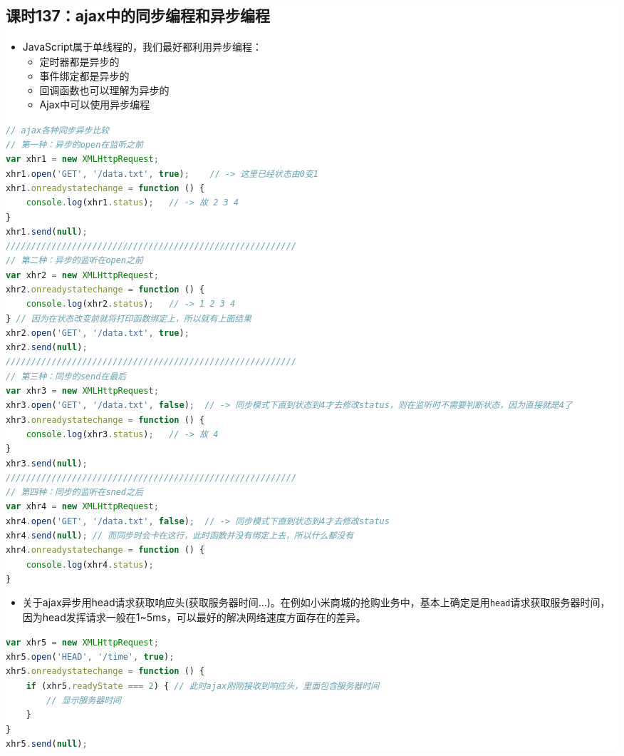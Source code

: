 ## 课时137：ajax中的同步编程和异步编程

- JavaScript属于单线程的，我们最好都利用异步编程：
  - 定时器都是异步的
  - 事件绑定都是异步的
  - 回调函数也可以理解为异步的
  - Ajax中可以使用异步编程

```javascript
// ajax各种同步异步比较
// 第一种：异步的open在监听之前
var xhr1 = new XMLHttpRequest;
xhr1.open('GET', '/data.txt', true);    // -> 这里已经状态由0变1
xhr1.onreadystatechange = function () {
    console.log(xhr1.status);   // -> 故 2 3 4
}
xhr1.send(null);
/////////////////////////////////////////////////////////
// 第二种：异步的监听在open之前
var xhr2 = new XMLHttpRequest;
xhr2.onreadystatechange = function () { 
    console.log(xhr2.status);   // -> 1 2 3 4
} // 因为在状态改变前就将打印函数绑定上，所以就有上面结果
xhr2.open('GET', '/data.txt', true); 
xhr2.send(null);
/////////////////////////////////////////////////////////
// 第三种：同步的send在最后
var xhr3 = new XMLHttpRequest;
xhr3.open('GET', '/data.txt', false);  // -> 同步模式下直到状态到4才去修改status，则在监听时不需要判断状态，因为直接就是4了
xhr3.onreadystatechange = function () {
    console.log(xhr3.status);   // -> 故 4
}
xhr3.send(null);
/////////////////////////////////////////////////////////
// 第四种：同步的监听在sned之后
var xhr4 = new XMLHttpRequest;
xhr4.open('GET', '/data.txt', false);  // -> 同步模式下直到状态到4才去修改status
xhr4.send(null); // 而同步时会卡在这行，此时函数并没有绑定上去，所以什么都没有
xhr4.onreadystatechange = function () {
    console.log(xhr4.status);
}
```

- 关于ajax异步用head请求获取响应头(获取服务器时间...)。在例如小米商城的抢购业务中，基本上确定是用`head`请求获取服务器时间，因为head发挥请求一般在1~5ms，可以最好的解决网络速度方面存在的差异。

```javascript
var xhr5 = new XMLHttpRequest;
xhr5.open('HEAD', '/time', true);  
xhr5.onreadystatechange = function () {
    if (xhr5.readyState === 2) { // 此时ajax刚刚接收到响应头，里面包含服务器时间
        // 显示服务器时间
    }
}
xhr5.send(null);
```
